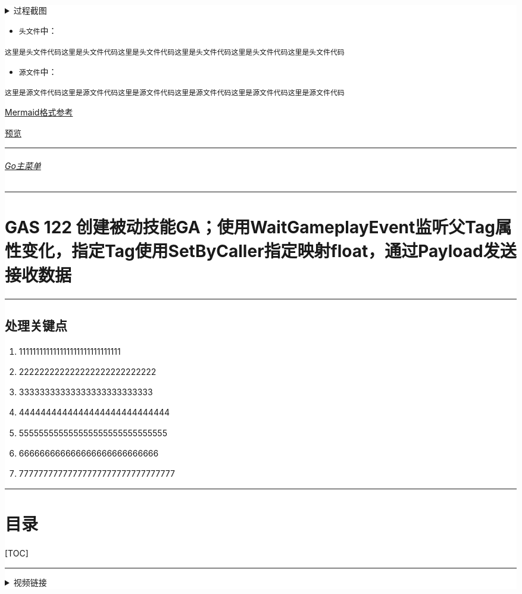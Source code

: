 <details><summary>过程截图</summary></details>




+ `头文件`中：
```cpp
这里是头文件代码这里是头文件代码这里是头文件代码这里是头文件代码这里是头文件代码这里是头文件代码
```

+ `源文件`中：
```cpp
这里是源文件代码这里是源文件代码这里是源文件代码这里是源文件代码这里是源文件代码这里是源文件代码
```

[Mermaid格式参考](https://github.com/liyunlong618/LiYunLongKnowledgeLibrary/blob/main/Mermaid%E6%A0%BC%E5%BC%8F%E5%8F%82%E8%80%83.md)

[预览](https://github.com/liyunlong618/LiYunLongKnowledgeLibrary/tree/main/UECPP/Models/GAS/GAS_2_Aura)



___________________________________________________________________________________________
###### [Go主菜单](../MainMenu.md)
___________________________________________________________________________________________

# GAS 122 创建被动技能GA；使用WaitGameplayEvent监听父Tag属性变化，指定Tag使用SetByCaller指定映射float，通过Payload发送接收数据

___________________________________________________________________________________________

## 处理关键点

1. 111111111111111111111111111111

2. 222222222222222222222222222

3. 33333333333333333333333333

4. 4444444444444444444444444444

5. 555555555555555555555555555555

6. 666666666666666666666666666

7. 77777777777777777777777777777777

___________________________________________________________________________________________

# 目录


[TOC]


___________________________________________________________________________________________

<details><summary>视频链接</summary></details>
